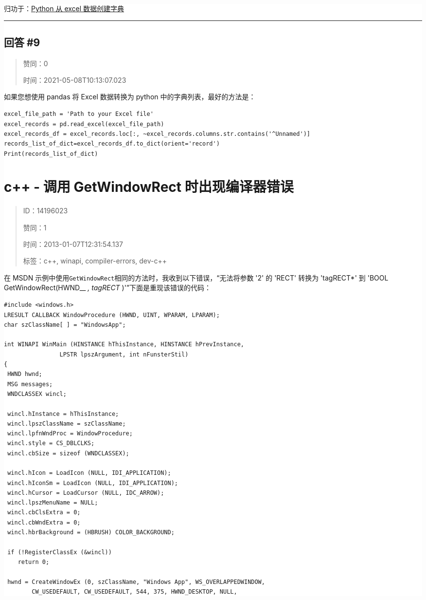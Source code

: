 归功于：[Python 从 excel 数据创建字典](https://stackoverflow.com/questions/14196013/python-creating-dictionary-from-excel-data/35034935#35034935)

* * *

## 回答 #9

> 赞同：0
> 
> 时间：2021-05-08T10:13:07.023

如果您想使用 pandas 将 Excel 数据转换为 python 中的字典列表，最好的方法是：

```
excel_file_path = 'Path to your Excel file'
excel_records = pd.read_excel(excel_file_path)
excel_records_df = excel_records.loc[:, ~excel_records.columns.str.contains('^Unnamed')]
records_list_of_dict=excel_records_df.to_dict(orient='record')
Print(records_list_of_dict) 
```

# c++ - 调用 GetWindowRect 时出现编译器错误

> ID：14196023
> 
> 赞同：1
> 
> 时间：2013-01-07T12:31:54.137
> 
> 标签：c++, winapi, compiler-errors, dev-c++

在 MSDN 示例中使用`GetWindowRect`相同的方法时，我收到以下错误，“无法将参数 '2' 的 'RECT' 转换为 'tagRECT*' 到 'BOOL GetWindowRect(HWND__ *, tagRECT* )'”下面是重现该错误的代码：

```
#include <windows.h>
LRESULT CALLBACK WindowProcedure (HWND, UINT, WPARAM, LPARAM);
char szClassName[ ] = "WindowsApp";

int WINAPI WinMain (HINSTANCE hThisInstance, HINSTANCE hPrevInstance,
                LPSTR lpszArgument, int nFunsterStil)
{
 HWND hwnd;               
 MSG messages;            
 WNDCLASSEX wincl;        

 wincl.hInstance = hThisInstance;
 wincl.lpszClassName = szClassName;
 wincl.lpfnWndProc = WindowProcedure;     
 wincl.style = CS_DBLCLKS;                 
 wincl.cbSize = sizeof (WNDCLASSEX);

 wincl.hIcon = LoadIcon (NULL, IDI_APPLICATION);
 wincl.hIconSm = LoadIcon (NULL, IDI_APPLICATION);
 wincl.hCursor = LoadCursor (NULL, IDC_ARROW);
 wincl.lpszMenuName = NULL;                 
 wincl.cbClsExtra = 0;                      
 wincl.cbWndExtra = 0;                       
 wincl.hbrBackground = (HBRUSH) COLOR_BACKGROUND;

 if (!RegisterClassEx (&wincl))
    return 0;

 hwnd = CreateWindowEx (0, szClassName, "Windows App", WS_OVERLAPPEDWINDOW,
        CW_USEDEFAULT, CW_USEDEFAULT, 544, 375, HWND_DESKTOP, NULL, 
```